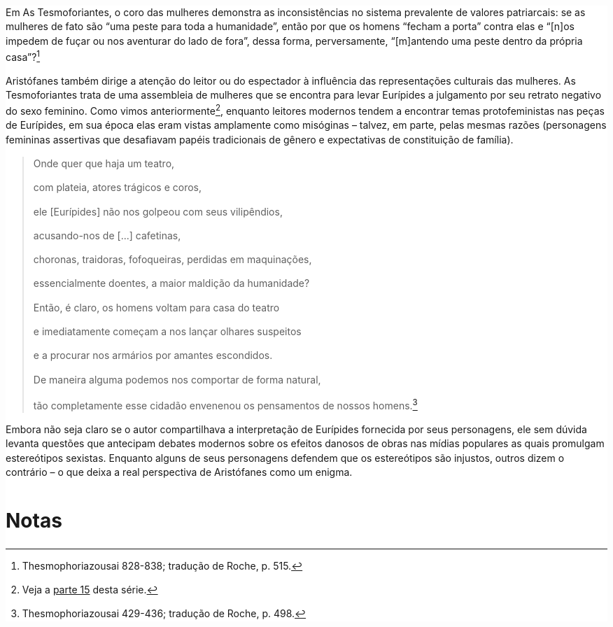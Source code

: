 Em As Tesmoforiantes, o coro das mulheres demonstra as inconsistências no sistema prevalente de valores patriarcais: se as mulheres de fato são “uma peste para toda a humanidade”, então por que os homens “fecham a porta” contra elas e “\[n\]os impedem de fuçar ou nos aventurar do lado de fora”, dessa forma, perversamente, “\[m\]antendo uma peste dentro da própria casa”?[^16]

Aristófanes também dirige a atenção do leitor ou do espectador à influência das representações culturais das mulheres. As Tesmoforiantes trata de uma assembleia de mulheres que se encontra para levar Eurípides a julgamento por seu retrato negativo do sexo feminino. Como vimos anteriormente[^17], enquanto leitores modernos tendem a encontrar temas protofeministas nas peças de Eurípides, em sua época elas eram vistas amplamente como misóginas – talvez, em parte, pelas mesmas razões (personagens femininas assertivas que desafiavam papéis tradicionais de gênero e expectativas de constituição de família).

> Onde quer que haja um teatro,
> 
> com plateia, atores trágicos e coros,
> 
> ele \[Eurípides\] não nos golpeou com seus vilipêndios,
> 
> acusando-nos de \[...\] cafetinas,
> 
> choronas, traidoras, fofoqueiras, perdidas em maquinações,
> 
> essencialmente doentes, a maior maldição da humanidade?
> 
> Então, é claro, os homens voltam para casa do teatro
> 
> e imediatamente começam a nos lançar olhares suspeitos
> 
> e a procurar nos armários por amantes escondidos.
> 
> De maneira alguma podemos nos comportar de forma natural,
> 
> tão completamente esse cidadão envenenou os pensamentos de nossos homens.[^18]

Embora não seja claro se o autor compartilhava a interpretação de Eurípides fornecida por seus personagens, ele sem dúvida levanta questões que antecipam debates modernos sobre os efeitos danosos de obras nas mídias populares as quais promulgam estereótipos sexistas. Enquanto alguns de seus personagens defendem que os estereótipos são injustos, outros dizem o contrário – o que deixa a real perspectiva de Aristófanes como um enigma.

# Notas

[^1]: Aristophanes, Thesmophoriazousai 826-828; in Aristophanes, The Complete Plays: The New Translations, tradução de Paul Roche (New York: New American Library, 2005), p. 515.

[^2]: Aristophanes, Lysistrata 493-496; tradução de Roche, op. cit., p. 441.

[^3]: Os nomes das heroínas feministas de Aristófanes foram bem escolhidos: “Lisístrata” significa “dissolvedora de exércitos” (e ela lidera uma greve de sexo para forçar os homens da Grécia a abandonar a guerra), enquanto “Praxágora” quer dizer “ativa na praça pública” (e a personagem encabeça uma tomada feminina da assembleia democrática de Atenas).

[^4]: Assemblywomen 209-212; tradução de Roche, p. 623.

[^5]: Xenophon, Economicus VII.43; VII.23-27; XI.23-25; XXI.2-12; cf. Recollections III.1.67, 4.6-12.

[^6]: Para uma explicação do porquê de essa implicação ter sido deliberada da parte de Xenofonte, veja Roderick T. Long, “The Classical Roots of Radical Individualism,” pp. 272-273; in Social Philosophy and Policy 24.2 (2007), pp. 262-297.

[^7]: Plato, Republic, book 5.

[^8]: Plato, Statesman 258e-261a.

[^9]: Aristotle, Politics 1252a7-18; cf. ps.-Aristotle, Economics 1343a1-5.

[^10]: Poderia-se evitar essa objeção ao se defender convocação de ambos os sexos (como Platão) ou (ó, ideal distante!) de nenhum.

[^11]: Herbert Spencer, [Social Statics: or, The Conditions Essential to Happiness Specified, and the First of Them Developed](http://oll.libertyfund.org/titles/spencer-social-statics-1851#Spencer_0331_338) (London: John Chapman, 1851), p. 169.

[^12]: Herbert Spencer, The Principles of Ethics, vol. 2 (London: Williams and Norgate, 1900), pp. 165-166. A suposição de que a defesa militar é impossível sem a conscrição é incongruente em um pensador tão libertário quanto Spencer; e, como nota T. S. Gray, “\[o\] fato de que homens não eram suscetíveis à convocação militar quando Spencer escrevia (...) faz seu argumento ainda mais confuso” (T. S. Gray, “Herbert Spencer on Women: A Study in Personal and Political Disillusionment,” p. 221; International Journal of Women’s Studies 7.3 (1984), pp. 217-231).

[^13]: Lysistrata 587-591; tradução de Roche, p. 446.

[^14]: Lysistrata 507-524; tradução de Roche, pp. 442-443.

[^15]: Lysistrata 593-597; tradução de Roche, p. 446.

[^16]: Thesmophoriazousai 828-838; tradução de Roche, p. 515.

[^17]: Veja a [parte 15](./o-legado-da-grecia-antiga-para-a-liberdade-euripides-sobre-as-agruras-da-mulher/) desta série.

[^18]: Thesmophoriazousai 429-436; tradução de Roche, p. 498.
